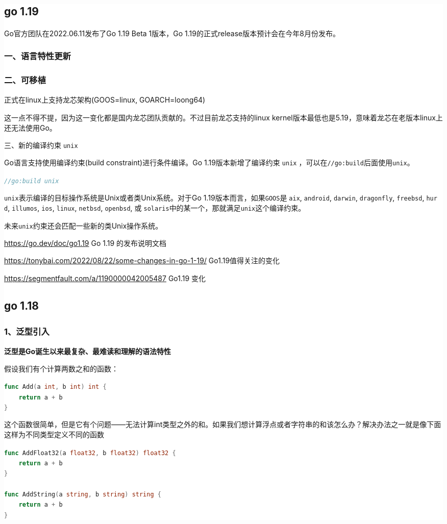 ## go 1.19

Go官方团队在2022.06.11发布了Go 1.19 Beta 1版本，Go 1.19的正式release版本预计会在今年8月份发布。

### 一、语言特性更新

### 二、可移植

正式在linux上支持龙芯架构(GOOS=linux, GOARCH=loong64)

这一点不得不提，因为这一变化都是国内龙芯团队贡献的。不过目前龙芯支持的linux kernel版本最低也是5.19，意味着龙芯在老版本linux上还无法使用Go。

三、新的编译约束 `unix`

Go语言支持使用编译约束(build constraint)进行条件编译。Go 1.19版本新增了编译约束 `unix` ，可以在`//go:build`后面使用`unix`。

```go
//go:build unix
```

`unix`表示编译的目标操作系统是Unix或者类Unix系统。对于Go 1.19版本而言，如果`GOOS`是 `aix`, `android`, `darwin`, `dragonfly`, `freebsd`, `hurd`, `illumos`, `ios`, `linux`, `netbsd`, `openbsd`, 或 `solaris`中的某一个，那就满足`unix`这个编译约束。

未来`unix`约束还会匹配一些新的类Unix操作系统。



https://go.dev/doc/go1.19 Go 1.19 的发布说明文档

https://tonybai.com/2022/08/22/some-changes-in-go-1-19/ Go1.19值得关注的变化

https://segmentfault.com/a/1190000042005487 Go1.19 变化

## go 1.18

### 1、泛型引入

**泛型是Go诞生以来最复杂、最难读和理解的语法特性**

假设我们有个计算两数之和的函数：

```go
func Add(a int, b int) int {
    return a + b
}
```

这个函数很简单，但是它有个问题——无法计算int类型之外的和。如果我们想计算浮点或者字符串的和该怎么办？解决办法之一就是像下面这样为不同类型定义不同的函数

```go
func AddFloat32(a float32, b float32) float32 {
    return a + b
}

func AddString(a string, b string) string {
    return a + b
}
```

